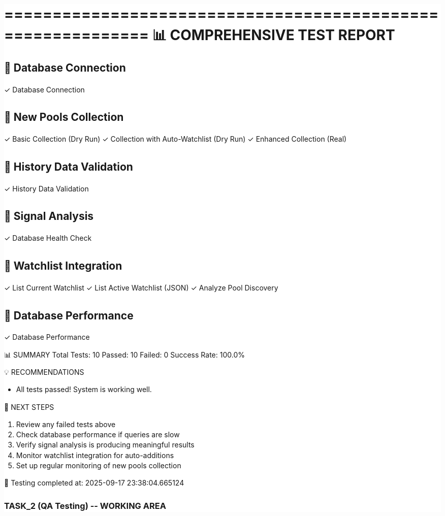 ============================================================
📊 COMPREHENSIVE TEST REPORT
============================================================

📂 Database Connection
------------------------------
✓ Database Connection

📂 New Pools Collection
------------------------------
✓ Basic Collection (Dry Run)
✓ Collection with Auto-Watchlist (Dry Run)
✓ Enhanced Collection (Real)

📂 History Data Validation
------------------------------
✓ History Data Validation

📂 Signal Analysis
------------------------------
✓ Database Health Check

📂 Watchlist Integration
------------------------------
✓ List Current Watchlist
✓ List Active Watchlist (JSON)
✓ Analyze Pool Discovery

📂 Database Performance
------------------------------
✓ Database Performance

📊 SUMMARY
   Total Tests: 10
   Passed: 10
   Failed: 0
   Success Rate: 100.0%

💡 RECOMMENDATIONS
   * All tests passed! System is working well.

🔧 NEXT STEPS
   1. Review any failed tests above
   2. Check database performance if queries are slow
   3. Verify signal analysis is producing meaningful results
   4. Monitor watchlist integration for auto-additions
   5. Set up regular monitoring of new pools collection

🏁 Testing completed at: 2025-09-17 23:38:04.665124



### TASK_2 (QA Testing) -- WORKING AREA ######################
